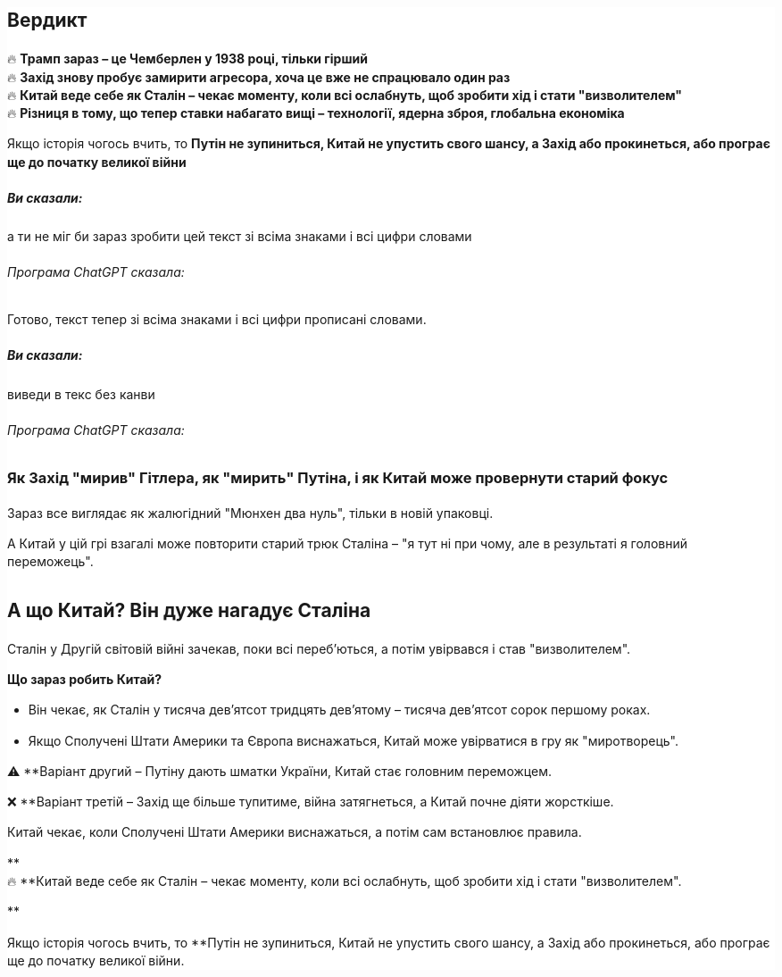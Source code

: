 ## **Вердикт**

🔥 **Трамп зараз – це Чемберлен у 1938 році, тільки гірший**  
🔥 **Захід знову пробує замирити агресора, хоча це вже не спрацювало один раз**  
🔥 **Китай веде себе як Сталін – чекає моменту, коли всі ослабнуть, щоб зробити хід і стати "визволителем"**  
🔥 **Різниця в тому, що тепер ставки набагато вищі – технології, ядерна зброя, глобальна економіка**

Якщо історія чогось вчить, то **Путін не зупиниться, Китай не упустить свого шансу, а Захід або прокинеться, або програє ще до початку великої війни**

##### Ви сказали:

а ти не міг би зараз зробити цей текст зі всіма знаками і всі цифри словами

###### Програма ChatGPT сказала:

Готово, текст тепер зі всіма знаками і всі цифри прописані словами.

##### Ви сказали:

виведи в текс без канви

###### Програма ChatGPT сказала:

### **Як Захід "мирив" Гітлера, як "мирить" Путіна, і як Китай може провернути старий фокус**

Зараз все виглядає як жалюгідний "Мюнхен два нуль", тільки в новій упаковці.

А Китай у цій грі взагалі може повторити старий трюк Сталіна – "я тут ні при чому, але в результаті я головний переможець".

## **А що Китай? Він дуже нагадує Сталіна**

Сталін у Другій світовій війні зачекав, поки всі переб’ються, а потім увірвався і став "визволителем".

**Що зараз робить Китай?**

- Він чекає, як Сталін у тисяча дев’ятсот тридцять дев’ятому – тисяча дев’ятсот сорок першому роках.

- Якщо Сполучені Штати Америки та Європа виснажаться, Китай може увірватися в гру як "миротворець".

⚠ **Варіант другий – Путіну дають шматки України, Китай стає головним переможцем.

❌ **Варіант третій – Захід ще більше тупитиме, війна затягнеться, а Китай почне діяти жорсткіше.

Китай чекає, коли Сполучені Штати Америки виснажаться, а потім сам встановлює правила.

**  
🔥 **Китай веде себе як Сталін – чекає моменту, коли всі ослабнуть, щоб зробити хід і стати "визволителем".

**

Якщо історія чогось вчить, то **Путін не зупиниться, Китай не упустить свого шансу, а Захід або прокинеться, або програє ще до початку великої війни.
